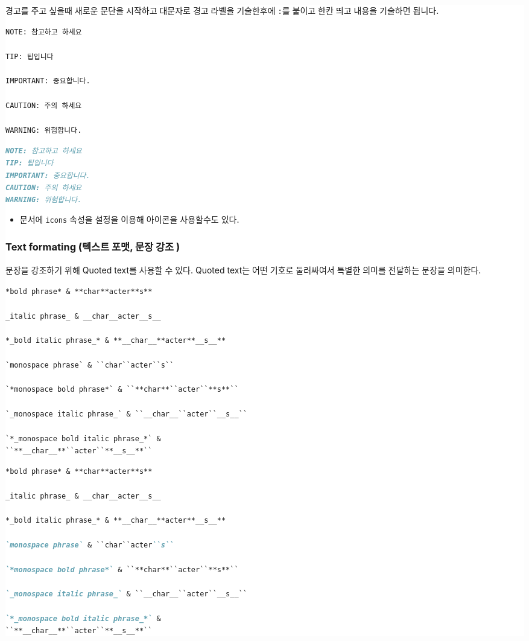 경고를 주고 싶을때 새로운 문단을 시작하고 대문자로 경고 라벨을 기술한후에 `:`를 붙이고 한칸 띄고 내용을 기술하면 됩니다.

```
NOTE: 참고하고 하세요

TIP: 팁입니다

IMPORTANT: 중요합니다.

CAUTION: 주의 하세요

WARNING: 위험합니다.
```

 


```markdown
NOTE: 참고하고 하세요
TIP: 팁입니다
IMPORTANT: 중요합니다.
CAUTION: 주의 하세요
WARNING: 위험합니다.
```



* 문서에 `icons` 속성을 설정을 이용해 아이콘을 사용할수도 있다.



### Text formating (텍스트 포맷, 문장 강조 )

문장을 강조하기 위해 Quoted text를 사용할 수 있다.  Quoted text는 어떤 기호로 둘러싸여서 특별한 의미를 전달하는 문장을 의미한다.

  


```
*bold phrase* & **char**acter**s**

_italic phrase_ & __char__acter__s__

*_bold italic phrase_* & **__char__**acter**__s__**

`monospace phrase` & ``char``acter``s``

`*monospace bold phrase*` & ``**char**``acter``**s**``

`_monospace italic phrase_` & ``__char__``acter``__s__``

`*_monospace bold italic phrase_*` &
``**__char__**``acter``**__s__**``
```

  


```markdown
*bold phrase* & **char**acter**s**

_italic phrase_ & __char__acter__s__

*_bold italic phrase_* & **__char__**acter**__s__**

`monospace phrase` & ``char``acter``s``

`*monospace bold phrase*` & ``**char**``acter``**s**``

`_monospace italic phrase_` & ``__char__``acter``__s__``

`*_monospace bold italic phrase_*` &
``**__char__**``acter``**__s__**``
```